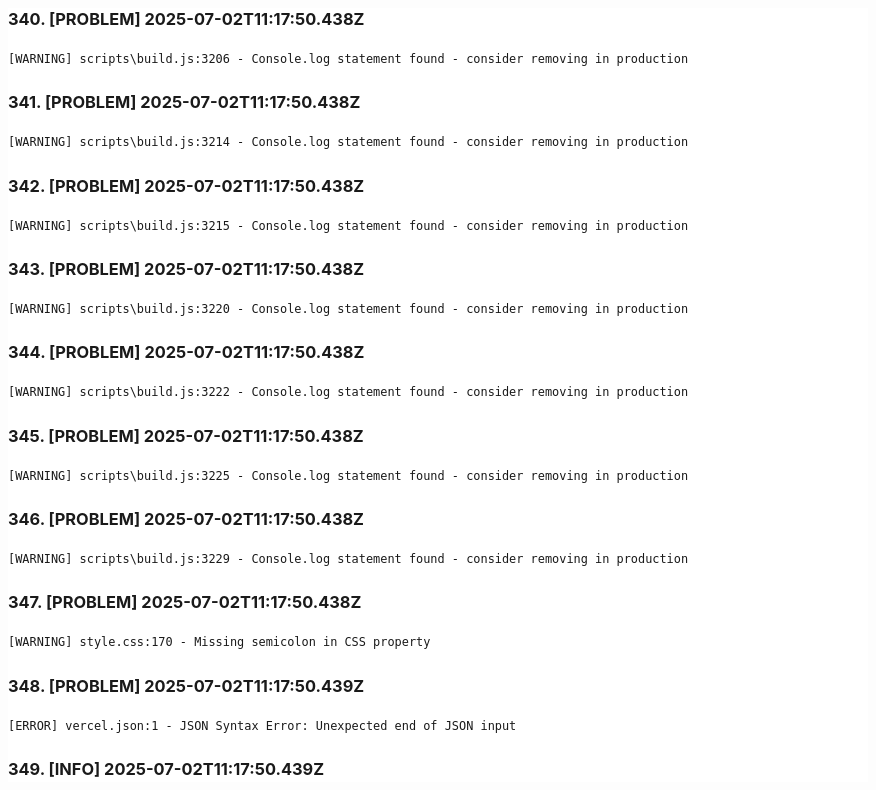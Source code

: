 ### 340. [PROBLEM] 2025-07-02T11:17:50.438Z

```
[WARNING] scripts\build.js:3206 - Console.log statement found - consider removing in production
```

### 341. [PROBLEM] 2025-07-02T11:17:50.438Z

```
[WARNING] scripts\build.js:3214 - Console.log statement found - consider removing in production
```

### 342. [PROBLEM] 2025-07-02T11:17:50.438Z

```
[WARNING] scripts\build.js:3215 - Console.log statement found - consider removing in production
```

### 343. [PROBLEM] 2025-07-02T11:17:50.438Z

```
[WARNING] scripts\build.js:3220 - Console.log statement found - consider removing in production
```

### 344. [PROBLEM] 2025-07-02T11:17:50.438Z

```
[WARNING] scripts\build.js:3222 - Console.log statement found - consider removing in production
```

### 345. [PROBLEM] 2025-07-02T11:17:50.438Z

```
[WARNING] scripts\build.js:3225 - Console.log statement found - consider removing in production
```

### 346. [PROBLEM] 2025-07-02T11:17:50.438Z

```
[WARNING] scripts\build.js:3229 - Console.log statement found - consider removing in production
```

### 347. [PROBLEM] 2025-07-02T11:17:50.438Z

```
[WARNING] style.css:170 - Missing semicolon in CSS property
```

### 348. [PROBLEM] 2025-07-02T11:17:50.439Z

```
[ERROR] vercel.json:1 - JSON Syntax Error: Unexpected end of JSON input
```

### 349. [INFO] 2025-07-02T11:17:50.439Z
